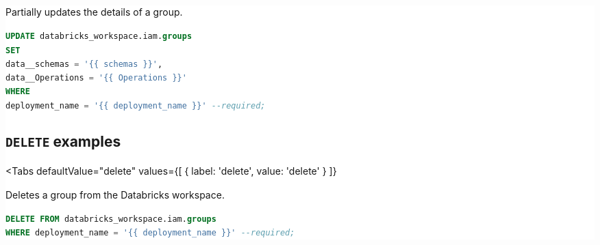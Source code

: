 </TabItem>
<TabItem value="patch">

Partially updates the details of a group.

```sql
UPDATE databricks_workspace.iam.groups
SET 
data__schemas = '{{ schemas }}',
data__Operations = '{{ Operations }}'
WHERE 
deployment_name = '{{ deployment_name }}' --required;
```
</TabItem>
</Tabs>


## `DELETE` examples

<Tabs
    defaultValue="delete"
    values={[
        { label: 'delete', value: 'delete' }
    ]}
>
<TabItem value="delete">

Deletes a group from the Databricks workspace.

```sql
DELETE FROM databricks_workspace.iam.groups
WHERE deployment_name = '{{ deployment_name }}' --required;
```
</TabItem>
</Tabs>
